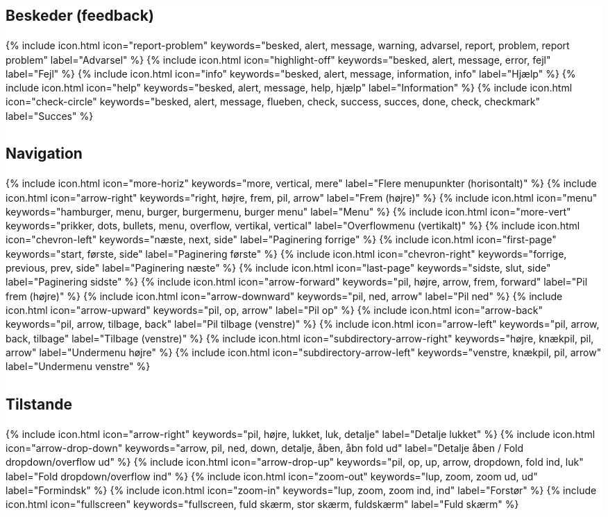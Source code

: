 <section class="icon-section" id="icon-section-beskeder">
  <h2 class="h5 mb-4">Beskeder (feedback)</h2>
  <div class="container">
    <div class="icon-list row" id="icon-list-beskeder">
          {% include icon.html icon="report-problem" keywords="besked, alert, message, warning, advarsel, report, problem, report problem" label="Advarsel" %}
          {% include icon.html icon="highlight-off" keywords="besked, alert, message, error, fejl" label="Fejl" %}
          {% include icon.html icon="info" keywords="besked, alert, message, information, info" label="Hjælp" %}
          {% include icon.html icon="help" keywords="besked, alert, message, help, hjælp" label="Information" %}
          {% include icon.html icon="check-circle" keywords="besked, alert, message, flueben, check, success, succes, done, check, checkmark" label="Succes" %}
    </div>
  </div>
</section>

<section class="icon-section" id="icon-section-navigation">
  <h2 class="h5 mb-4">Navigation</h2>
  <div class="container">
    <div class="icon-list row" id="icon-list-navigation"> {% include icon.html icon="more-horiz" keywords="more, vertical, mere" label="Flere menupunkter (horisontalt)" %}
          {% include icon.html icon="arrow-right" keywords="right, højre, frem, pil, arrow" label="Frem (højre)" %}
          {% include icon.html icon="menu" keywords="hamburger, menu, burger, burgermenu, burger menu" label="Menu" %}
          {% include icon.html icon="more-vert" keywords="prikker, dots, bullets, menu, overflow, vertikal, vertical" label="Overflowmenu (vertikalt)" %}
          {% include icon.html icon="chevron-left" keywords="næste, next, side" label="Paginering forrige" %}
          {% include icon.html icon="first-page" keywords="start, første, side" label="Paginering første" %}
          {% include icon.html icon="chevron-right" keywords="forrige, previous, prev, side" label="Paginering næste" %}
          {% include icon.html icon="last-page" keywords="sidste, slut, side" label="Paginering sidste" %}
          {% include icon.html icon="arrow-forward" keywords="pil, højre, arrow, frem, forward" label="Pil frem (højre)" %}
          {% include icon.html icon="arrow-downward" keywords="pil, ned, arrow" label="Pil ned" %}
          {% include icon.html icon="arrow-upward" keywords="pil, op, arrow" label="Pil op" %}
          {% include icon.html icon="arrow-back" keywords="pil, arrow, tilbage, back" label="Pil tilbage (venstre)" %}
          {% include icon.html icon="arrow-left" keywords="pil, arrow, back, tilbage" label="Tilbage (venstre)" %}
          {% include icon.html icon="subdirectory-arrow-right" keywords="højre, knækpil, pil, arrow" label="Undermenu højre" %}
          {% include icon.html icon="subdirectory-arrow-left" keywords="venstre, knækpil, pil, arrow" label="Undermenu venstre" %}
    </div>
  </div>
</section>

<section class="icon-section" id="icon-section-tilstande">
  <h2 class="h5 mb-4">Tilstande</h2>
  <div class="container">
    <div class="icon-list row" id="icon-list-tilstande">
     {% include icon.html icon="arrow-right" keywords="pil, højre, lukket, luk, detalje" label="Detalje lukket" %}
          {% include icon.html icon="arrow-drop-down" keywords="arrow, pil, ned, down, detalje, åben, åbn fold ud" label="Detalje åben / Fold dropdown/overflow ud" %}
          {% include icon.html icon="arrow-drop-up" keywords="pil, op, up, arrow, dropdown, fold ind, luk" label="Fold dropdown/overflow ind" %}
          {% include icon.html icon="zoom-out" keywords="lup, zoom, zoom ud, ud" label="Formindsk" %}
          {% include icon.html icon="zoom-in" keywords="lup, zoom, zoom ind, ind" label="Forstør" %}
          {% include icon.html icon="fullscreen" keywords="fullscreen, fuld skærm, stor skærm, fuldskærm" label="Fuld skærm" %}